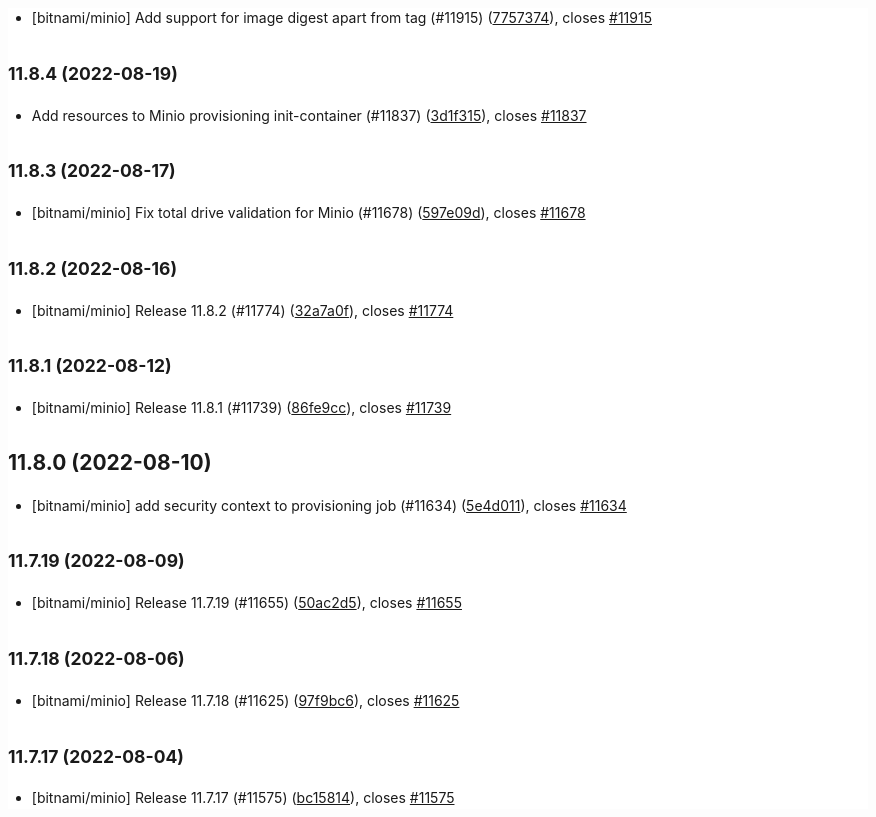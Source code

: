 * [bitnami/minio] Add support for image digest apart from tag (#11915) ([7757374](https://github.com/bitnami/charts/commit/775737435e1bdd0c2c2238e882a632ad4a3ad8ed)), closes [#11915](https://github.com/bitnami/charts/issues/11915)

## <small>11.8.4 (2022-08-19)</small>

* Add resources to Minio provisioning init-container (#11837) ([3d1f315](https://github.com/bitnami/charts/commit/3d1f3151690f1903502b7f7e1802eb2d0977edb0)), closes [#11837](https://github.com/bitnami/charts/issues/11837)

## <small>11.8.3 (2022-08-17)</small>

* [bitnami/minio] Fix total drive validation for Minio (#11678) ([597e09d](https://github.com/bitnami/charts/commit/597e09de0f6a9ddf54a74786e8802564f20cc529)), closes [#11678](https://github.com/bitnami/charts/issues/11678)

## <small>11.8.2 (2022-08-16)</small>

* [bitnami/minio] Release 11.8.2 (#11774) ([32a7a0f](https://github.com/bitnami/charts/commit/32a7a0f6eb7cb54b5e54c8d4babbd6bd5060bf41)), closes [#11774](https://github.com/bitnami/charts/issues/11774)

## <small>11.8.1 (2022-08-12)</small>

* [bitnami/minio] Release 11.8.1 (#11739) ([86fe9cc](https://github.com/bitnami/charts/commit/86fe9cc49e2e265c9c89f727ebe98f166ceaf40a)), closes [#11739](https://github.com/bitnami/charts/issues/11739)

## 11.8.0 (2022-08-10)

* [bitnami/minio] add security context to provisioning job (#11634) ([5e4d011](https://github.com/bitnami/charts/commit/5e4d0114611ddd383ea8662cd9aa82d821403079)), closes [#11634](https://github.com/bitnami/charts/issues/11634)

## <small>11.7.19 (2022-08-09)</small>

* [bitnami/minio] Release 11.7.19 (#11655) ([50ac2d5](https://github.com/bitnami/charts/commit/50ac2d5e1672aefe0eb4a2281cf8926e67ddf65c)), closes [#11655](https://github.com/bitnami/charts/issues/11655)

## <small>11.7.18 (2022-08-06)</small>

* [bitnami/minio] Release 11.7.18 (#11625) ([97f9bc6](https://github.com/bitnami/charts/commit/97f9bc67fda827286fc317f457a2b8dcc48b007f)), closes [#11625](https://github.com/bitnami/charts/issues/11625)

## <small>11.7.17 (2022-08-04)</small>

* [bitnami/minio] Release 11.7.17 (#11575) ([bc15814](https://github.com/bitnami/charts/commit/bc15814d73102881889092668242b58426759677)), closes [#11575](https://github.com/bitnami/charts/issues/11575)
